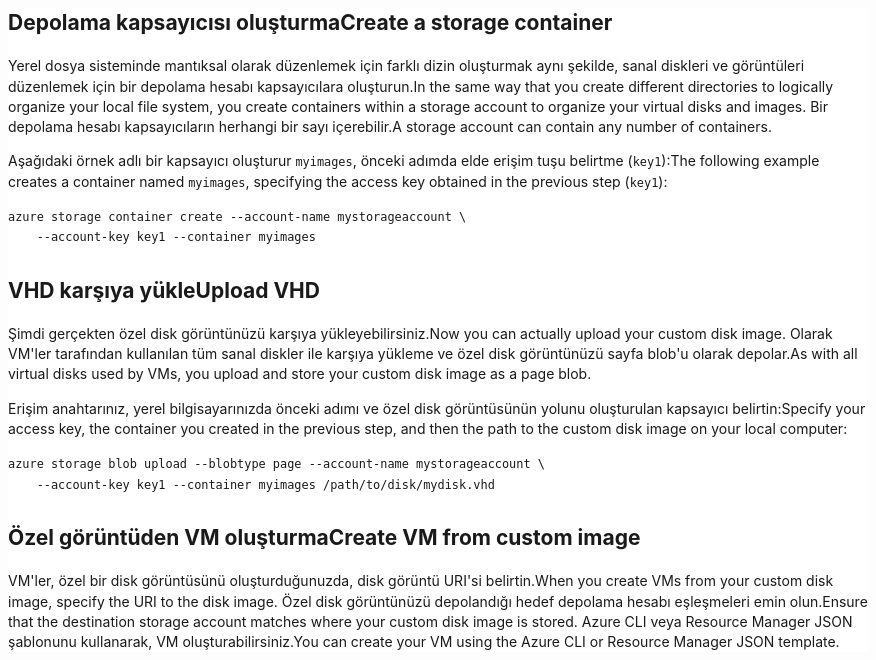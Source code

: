 ## <a name="create-a-storage-container"></a><span data-ttu-id="016f8-182">Depolama kapsayıcısı oluşturma</span><span class="sxs-lookup"><span data-stu-id="016f8-182">Create a storage container</span></span>
<span data-ttu-id="016f8-183">Yerel dosya sisteminde mantıksal olarak düzenlemek için farklı dizin oluşturmak aynı şekilde, sanal diskleri ve görüntüleri düzenlemek için bir depolama hesabı kapsayıcılara oluşturun.</span><span class="sxs-lookup"><span data-stu-id="016f8-183">In the same way that you create different directories to logically organize your local file system, you create containers within a storage account to organize your virtual disks and images.</span></span> <span data-ttu-id="016f8-184">Bir depolama hesabı kapsayıcıların herhangi bir sayı içerebilir.</span><span class="sxs-lookup"><span data-stu-id="016f8-184">A storage account can contain any number of containers.</span></span> 

<span data-ttu-id="016f8-185">Aşağıdaki örnek adlı bir kapsayıcı oluşturur `myimages`, önceki adımda elde erişim tuşu belirtme (`key1`):</span><span class="sxs-lookup"><span data-stu-id="016f8-185">The following example creates a container named `myimages`, specifying the access key obtained in the previous step (`key1`):</span></span>

```azurecli
azure storage container create --account-name mystorageaccount \
    --account-key key1 --container myimages
```

## <a name="upload-vhd"></a><span data-ttu-id="016f8-186">VHD karşıya yükle</span><span class="sxs-lookup"><span data-stu-id="016f8-186">Upload VHD</span></span>
<span data-ttu-id="016f8-187">Şimdi gerçekten özel disk görüntünüzü karşıya yükleyebilirsiniz.</span><span class="sxs-lookup"><span data-stu-id="016f8-187">Now you can actually upload your custom disk image.</span></span> <span data-ttu-id="016f8-188">Olarak VM'ler tarafından kullanılan tüm sanal diskler ile karşıya yükleme ve özel disk görüntünüzü sayfa blob'u olarak depolar.</span><span class="sxs-lookup"><span data-stu-id="016f8-188">As with all virtual disks used by VMs, you upload and store your custom disk image as a page blob.</span></span>

<span data-ttu-id="016f8-189">Erişim anahtarınız, yerel bilgisayarınızda önceki adımı ve özel disk görüntüsünün yolunu oluşturulan kapsayıcı belirtin:</span><span class="sxs-lookup"><span data-stu-id="016f8-189">Specify your access key, the container you created in the previous step, and then the path to the custom disk image on your local computer:</span></span>

```azurecli
azure storage blob upload --blobtype page --account-name mystorageaccount \
    --account-key key1 --container myimages /path/to/disk/mydisk.vhd
```

## <a name="create-vm-from-custom-image"></a><span data-ttu-id="016f8-190">Özel görüntüden VM oluşturma</span><span class="sxs-lookup"><span data-stu-id="016f8-190">Create VM from custom image</span></span>
<span data-ttu-id="016f8-191">VM'ler, özel bir disk görüntüsünü oluşturduğunuzda, disk görüntü URI'si belirtin.</span><span class="sxs-lookup"><span data-stu-id="016f8-191">When you create VMs from your custom disk image, specify the URI to the disk image.</span></span> <span data-ttu-id="016f8-192">Özel disk görüntünüzü depolandığı hedef depolama hesabı eşleşmeleri emin olun.</span><span class="sxs-lookup"><span data-stu-id="016f8-192">Ensure that the destination storage account matches where your custom disk image is stored.</span></span> <span data-ttu-id="016f8-193">Azure CLI veya Resource Manager JSON şablonunu kullanarak, VM oluşturabilirsiniz.</span><span class="sxs-lookup"><span data-stu-id="016f8-193">You can create your VM using the Azure CLI or Resource Manager JSON template.</span></span>
